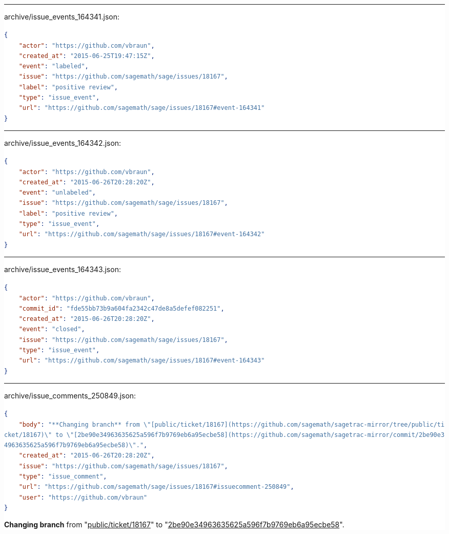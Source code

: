 

---

archive/issue_events_164341.json:
```json
{
    "actor": "https://github.com/vbraun",
    "created_at": "2015-06-25T19:47:15Z",
    "event": "labeled",
    "issue": "https://github.com/sagemath/sage/issues/18167",
    "label": "positive review",
    "type": "issue_event",
    "url": "https://github.com/sagemath/sage/issues/18167#event-164341"
}
```



---

archive/issue_events_164342.json:
```json
{
    "actor": "https://github.com/vbraun",
    "created_at": "2015-06-26T20:28:20Z",
    "event": "unlabeled",
    "issue": "https://github.com/sagemath/sage/issues/18167",
    "label": "positive review",
    "type": "issue_event",
    "url": "https://github.com/sagemath/sage/issues/18167#event-164342"
}
```



---

archive/issue_events_164343.json:
```json
{
    "actor": "https://github.com/vbraun",
    "commit_id": "fde55bb73b9a604fa2342c47de8a5defef082251",
    "created_at": "2015-06-26T20:28:20Z",
    "event": "closed",
    "issue": "https://github.com/sagemath/sage/issues/18167",
    "type": "issue_event",
    "url": "https://github.com/sagemath/sage/issues/18167#event-164343"
}
```



---

archive/issue_comments_250849.json:
```json
{
    "body": "**Changing branch** from \"[public/ticket/18167](https://github.com/sagemath/sagetrac-mirror/tree/public/ticket/18167)\" to \"[2be90e34963635625a596f7b9769eb6a95ecbe58](https://github.com/sagemath/sagetrac-mirror/commit/2be90e34963635625a596f7b9769eb6a95ecbe58)\".",
    "created_at": "2015-06-26T20:28:20Z",
    "issue": "https://github.com/sagemath/sage/issues/18167",
    "type": "issue_comment",
    "url": "https://github.com/sagemath/sage/issues/18167#issuecomment-250849",
    "user": "https://github.com/vbraun"
}
```

**Changing branch** from "[public/ticket/18167](https://github.com/sagemath/sagetrac-mirror/tree/public/ticket/18167)" to "[2be90e34963635625a596f7b9769eb6a95ecbe58](https://github.com/sagemath/sagetrac-mirror/commit/2be90e34963635625a596f7b9769eb6a95ecbe58)".
